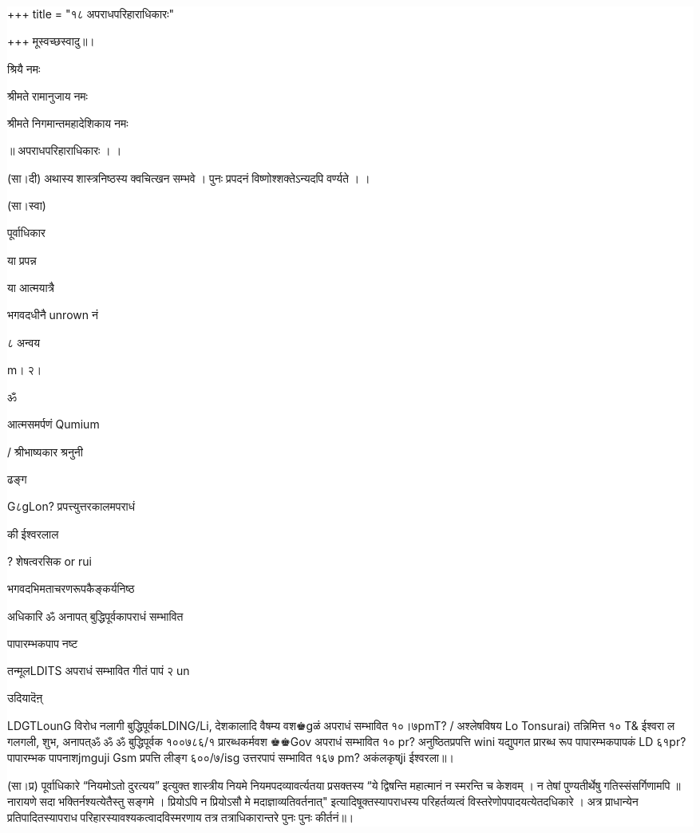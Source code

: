 +++
title = "१८ अपराधपरिहाराधिकारः"

+++
मूस्वच्छस्वादु॥। 

श्रियै नमः 

श्रीमते रामानुजाय नमः 

श्रीमते निगमान्तमहादेशिकाय नमः 

॥ अपराधपरिहाराधिकारः । । 

(सा।दी) अथास्य शास्त्रनिष्ठस्य क्वचित्खन सम्भवे । पुनः प्रपदनं विष्णोश्शक्तेऽन्यदपि वर्ण्यते । । 

(सा।स्वा) 

पूर्वाधिकार 

या प्रपन्न 

या आत्मयात्रै 

भगवदधीनै unrown नं 

८ अन्वय 

m। २। 

ॐ 

आत्मसमर्पणं Qumium 

/ श्रीभाष्यकार श्रनुनी 

ढङ्ग 

G८gLon? प्रपत्त्युत्तरकालमपराधं 

की ईश्वरलाल 

? शेषत्वरसिक or rui 

भगवदभिमताचरणरूपकैङ्कर्यनिष्ठ 

अधिकारि ॐ अनापत् बुद्धिपूर्वकापराधं सम्भावित 

पापारम्भकपाप नष्ट 

तन्मूलLDITS अपराधं सम्भावित गीतं पापं २ un 

उदियादॆऩ् 

LDGTLounG विरोध नलागी बुद्धिपूर्वकLDING/Li, देशकालादि वैषम्य वश♚gळं अपराधं सम्भावित १०।७pmT? / अश्लेषविषय Lo Tonsurai) तन्निमित्त १० T& ईश्वरा ल गलगली, शुभ, अनापत्ॐ ॐ ॐ बुद्धिपूर्वक १००७८६/१ प्रारब्धकर्मवश ♚♚Gov अपराधं सम्भावित १० pr? अनुष्ठितप्रपत्ति wini यद्युपगत प्रारब्ध रूप पापारम्भकपापकं LD ६१pr? पापारम्भक पापनाशjmguji Gsm प्रपत्ति लीङ्ग ६००/७/isg उत्तरपापं सम्भावित १६७ pm? अकंलकृष्ji ईश्वरला॥। 

(सा।प्र) पूर्वाधिकारे “नियमोऽतो दुरत्यय” इत्युक्त शास्त्रीय नियमे नियमपदव्यावर्त्यतया प्रसक्तस्य “ये द्विषन्ति महात्मानं न स्मरन्ति च केशवम् । न तेषां पुण्यतीर्थेषु गतिस्संसर्गिणामपि ॥ नारायणे सदा भक्तिर्नश्यत्येतैस्तु सङ्गमे । प्रियोऽपि न प्रियोऽसौ मे मदाज्ञाव्यतिवर्तनात्" इत्यादिषूक्तस्यापराधस्य परिहर्तव्यत्वं विस्तरेणोपपादयत्येतदधिकारे । अत्र प्राधान्येन प्रतिपादितस्यापराध परिहारस्यावश्यकत्वादविस्मरणाय तत्र तत्राधिकारान्तरे पुनः पुनः कीर्तनं॥। 

